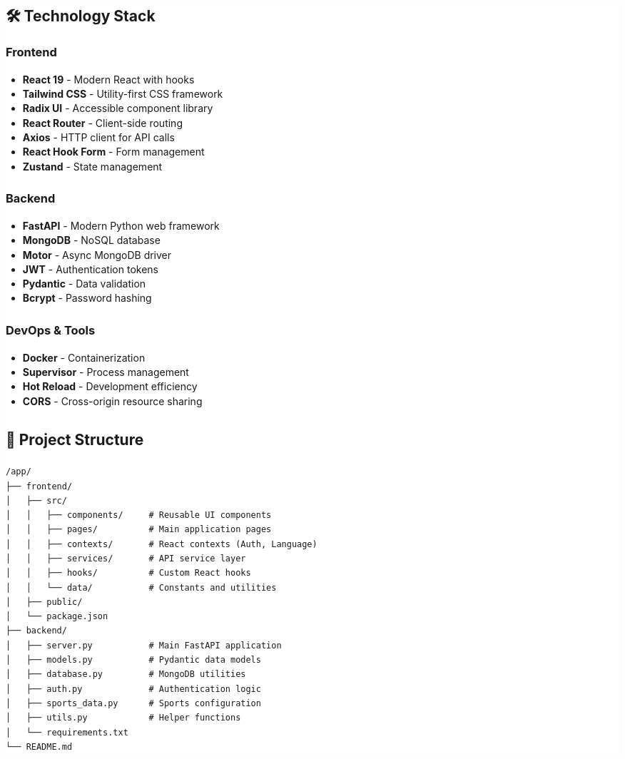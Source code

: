 ## 🛠️ Technology Stack

### **Frontend**
- **React 19** - Modern React with hooks
- **Tailwind CSS** - Utility-first CSS framework
- **Radix UI** - Accessible component library
- **React Router** - Client-side routing
- **Axios** - HTTP client for API calls
- **React Hook Form** - Form management
- **Zustand** - State management

### **Backend**
- **FastAPI** - Modern Python web framework
- **MongoDB** - NoSQL database
- **Motor** - Async MongoDB driver
- **JWT** - Authentication tokens
- **Pydantic** - Data validation
- **Bcrypt** - Password hashing

### **DevOps & Tools**
- **Docker** - Containerization
- **Supervisor** - Process management
- **Hot Reload** - Development efficiency
- **CORS** - Cross-origin resource sharing

## 📁 Project Structure

```
/app/
├── frontend/
│   ├── src/
│   │   ├── components/     # Reusable UI components
│   │   ├── pages/          # Main application pages
│   │   ├── contexts/       # React contexts (Auth, Language)
│   │   ├── services/       # API service layer
│   │   ├── hooks/          # Custom React hooks
│   │   └── data/           # Constants and utilities
│   ├── public/
│   └── package.json
├── backend/
│   ├── server.py           # Main FastAPI application
│   ├── models.py           # Pydantic data models
│   ├── database.py         # MongoDB utilities
│   ├── auth.py             # Authentication logic
│   ├── sports_data.py      # Sports configuration
│   ├── utils.py            # Helper functions
│   └── requirements.txt
└── README.md
```

